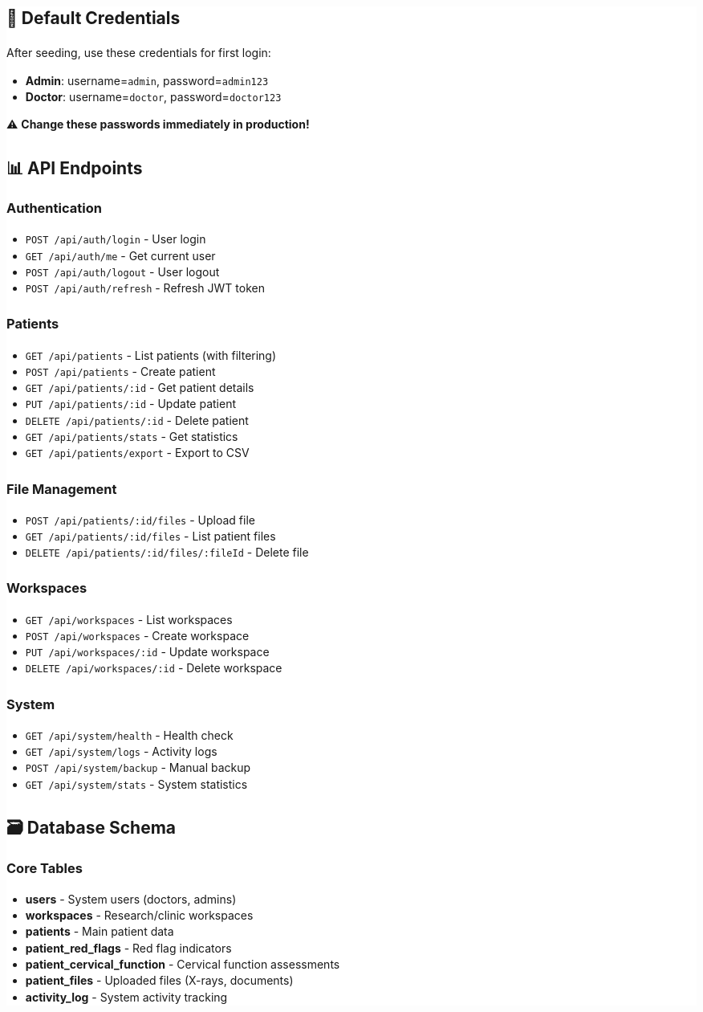 ## 🔐 Default Credentials

After seeding, use these credentials for first login:

- **Admin**: username=`admin`, password=`admin123`
- **Doctor**: username=`doctor`, password=`doctor123`

⚠️ **Change these passwords immediately in production!**

## 📊 API Endpoints

### Authentication
- `POST /api/auth/login` - User login
- `GET /api/auth/me` - Get current user
- `POST /api/auth/logout` - User logout
- `POST /api/auth/refresh` - Refresh JWT token

### Patients
- `GET /api/patients` - List patients (with filtering)
- `POST /api/patients` - Create patient
- `GET /api/patients/:id` - Get patient details
- `PUT /api/patients/:id` - Update patient
- `DELETE /api/patients/:id` - Delete patient
- `GET /api/patients/stats` - Get statistics
- `GET /api/patients/export` - Export to CSV

### File Management
- `POST /api/patients/:id/files` - Upload file
- `GET /api/patients/:id/files` - List patient files
- `DELETE /api/patients/:id/files/:fileId` - Delete file

### Workspaces
- `GET /api/workspaces` - List workspaces
- `POST /api/workspaces` - Create workspace
- `PUT /api/workspaces/:id` - Update workspace
- `DELETE /api/workspaces/:id` - Delete workspace

### System
- `GET /api/system/health` - Health check
- `GET /api/system/logs` - Activity logs
- `POST /api/system/backup` - Manual backup
- `GET /api/system/stats` - System statistics

## 🗃️ Database Schema

### Core Tables
- **users** - System users (doctors, admins)
- **workspaces** - Research/clinic workspaces
- **patients** - Main patient data
- **patient_red_flags** - Red flag indicators
- **patient_cervical_function** - Cervical function assessments
- **patient_files** - Uploaded files (X-rays, documents)
- **activity_log** - System activity tracking
